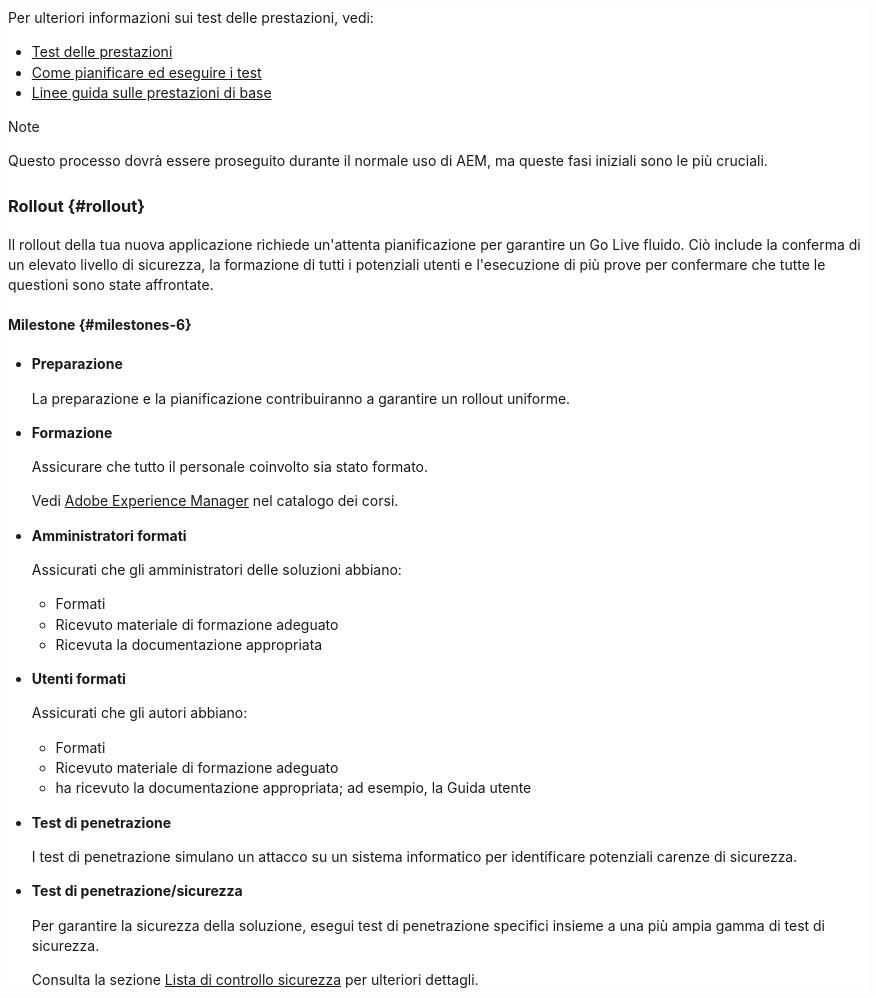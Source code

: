    Per ulteriori informazioni sui test delle prestazioni, vedi:

   * [Test delle prestazioni](/help/sites-deploying/configuring-performance.md)
   * [Come pianificare ed eseguire i test](/help/sites-developing/planning.md)
   * [Linee guida sulle prestazioni di base](/help/sites-deploying/configuring-performance.md#basic-performance-guidelines)
   >[!NOTE]
   >
   >Questo processo dovrà essere proseguito durante il normale uso di AEM, ma queste fasi iniziali sono le più cruciali.

### Rollout {#rollout}

Il rollout della tua nuova applicazione richiede un&#39;attenta pianificazione per garantire un Go Live fluido. Ciò include la conferma di un elevato livello di sicurezza, la formazione di tutti i potenziali utenti e l&#39;esecuzione di più prove per confermare che tutte le questioni sono state affrontate.

#### Milestone {#milestones-6}

* **Preparazione**

   La preparazione e la pianificazione contribuiranno a garantire un rollout uniforme.

* **Formazione**

   Assicurare che tutto il personale coinvolto sia stato formato.

   Vedi [Adobe Experience Manager](https://training.adobe.com/training/courses.html#solution=adobeExperienceManager) nel catalogo dei corsi.

* **Amministratori formati**

   Assicurati che gli amministratori delle soluzioni abbiano:

   * Formati
   * Ricevuto materiale di formazione adeguato
   * Ricevuta la documentazione appropriata

* **Utenti formati**

   Assicurati che gli autori abbiano:

   * Formati
   * Ricevuto materiale di formazione adeguato
   * ha ricevuto la documentazione appropriata; ad esempio, la Guida utente

* **Test di penetrazione**

   I test di penetrazione simulano un attacco su un sistema informatico per identificare potenziali carenze di sicurezza.

* **Test di penetrazione/sicurezza**

   Per garantire la sicurezza della soluzione, esegui test di penetrazione specifici insieme a una più ampia gamma di test di sicurezza.

   Consulta la sezione [Lista di controllo sicurezza](/help/sites-administering/security-checklist.md) per ulteriori dettagli.
